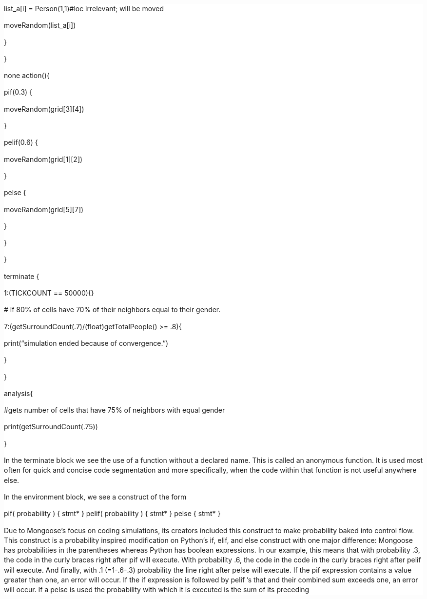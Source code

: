 list\_a[i] = Person(1,1)\#loc irrelevant; will be moved

moveRandom(list\_a[i])

}

}

none action(){

pif(0.3) {

moveRandom(grid[3][4])

}

pelif(0.6) {

moveRandom(grid[1][2])

}

pelse {

moveRandom(grid[5][7])

}

}

}

terminate {

1:(TICKCOUNT == 50000){}

\# if 80% of cells have 70% of their neighbors equal to their gender.

7:(getSurroundCount(.7)/(float)getTotalPeople() \>= .8){

print(“simulation ended because of convergence.”)

}

}

analysis{

\#gets number of cells that have 75% of neighbors with equal gender

print(getSurroundCount(.75))

}

In the terminate block we see the use of a function without a declared
name. This is called an anonymous function. It is used most often for
quick and concise code segmentation and more specifically, when the code
within that function is not useful anywhere else.

In the environment block, we see a construct of the form

pif( probability ) { stmt\* } pelif( probability ) { stmt\* } pelse {
stmt\* }

Due to Mongoose’s focus on coding simulations, its creators included
this construct to make probability baked into control flow. This
construct is a probability inspired modification on Python’s if, elif,
and else construct with one major difference: Mongoose has probabilities
in the parentheses whereas Python has boolean expressions. In our
example, this means that with probability .3, the code in the curly
braces right after pif will execute. With probability .6, the code in
the code in the curly braces right after pelif will execute. And
finally, with .1 (=1-.6-.3) probability the line right after pelse will
execute. If the pif expression contains a value greater than one, an
error will occur. If the if expression is followed by pelif ’s that and
their combined sum exceeds one, an error will occur. If a pelse is used
the probability with which it is executed is the sum of its preceding